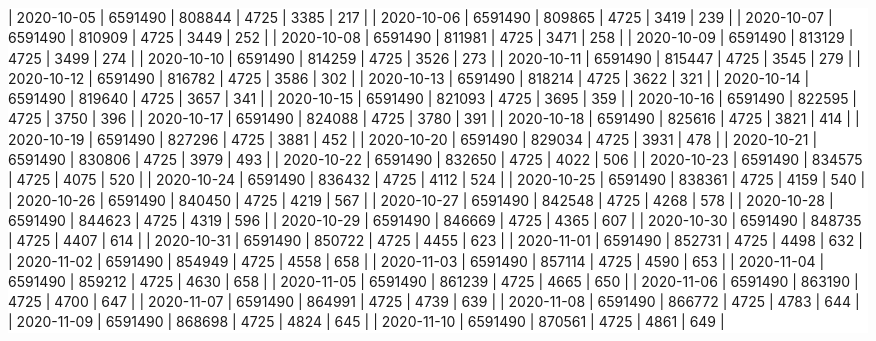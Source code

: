 | 2020-10-05 | 6591490 | 808844 | 4725 | 3385 | 217 |
| 2020-10-06 | 6591490 | 809865 | 4725 | 3419 | 239 |
| 2020-10-07 | 6591490 | 810909 | 4725 | 3449 | 252 |
| 2020-10-08 | 6591490 | 811981 | 4725 | 3471 | 258 |
| 2020-10-09 | 6591490 | 813129 | 4725 | 3499 | 274 |
| 2020-10-10 | 6591490 | 814259 | 4725 | 3526 | 273 |
| 2020-10-11 | 6591490 | 815447 | 4725 | 3545 | 279 |
| 2020-10-12 | 6591490 | 816782 | 4725 | 3586 | 302 |
| 2020-10-13 | 6591490 | 818214 | 4725 | 3622 | 321 |
| 2020-10-14 | 6591490 | 819640 | 4725 | 3657 | 341 |
| 2020-10-15 | 6591490 | 821093 | 4725 | 3695 | 359 |
| 2020-10-16 | 6591490 | 822595 | 4725 | 3750 | 396 |
| 2020-10-17 | 6591490 | 824088 | 4725 | 3780 | 391 |
| 2020-10-18 | 6591490 | 825616 | 4725 | 3821 | 414 |
| 2020-10-19 | 6591490 | 827296 | 4725 | 3881 | 452 |
| 2020-10-20 | 6591490 | 829034 | 4725 | 3931 | 478 |
| 2020-10-21 | 6591490 | 830806 | 4725 | 3979 | 493 |
| 2020-10-22 | 6591490 | 832650 | 4725 | 4022 | 506 |
| 2020-10-23 | 6591490 | 834575 | 4725 | 4075 | 520 |
| 2020-10-24 | 6591490 | 836432 | 4725 | 4112 | 524 |
| 2020-10-25 | 6591490 | 838361 | 4725 | 4159 | 540 |
| 2020-10-26 | 6591490 | 840450 | 4725 | 4219 | 567 |
| 2020-10-27 | 6591490 | 842548 | 4725 | 4268 | 578 |
| 2020-10-28 | 6591490 | 844623 | 4725 | 4319 | 596 |
| 2020-10-29 | 6591490 | 846669 | 4725 | 4365 | 607 |
| 2020-10-30 | 6591490 | 848735 | 4725 | 4407 | 614 |
| 2020-10-31 | 6591490 | 850722 | 4725 | 4455 | 623 |
| 2020-11-01 | 6591490 | 852731 | 4725 | 4498 | 632 |
| 2020-11-02 | 6591490 | 854949 | 4725 | 4558 | 658 |
| 2020-11-03 | 6591490 | 857114 | 4725 | 4590 | 653 |
| 2020-11-04 | 6591490 | 859212 | 4725 | 4630 | 658 |
| 2020-11-05 | 6591490 | 861239 | 4725 | 4665 | 650 |
| 2020-11-06 | 6591490 | 863190 | 4725 | 4700 | 647 |
| 2020-11-07 | 6591490 | 864991 | 4725 | 4739 | 639 |
| 2020-11-08 | 6591490 | 866772 | 4725 | 4783 | 644 |
| 2020-11-09 | 6591490 | 868698 | 4725 | 4824 | 645 |
| 2020-11-10 | 6591490 | 870561 | 4725 | 4861 | 649 |